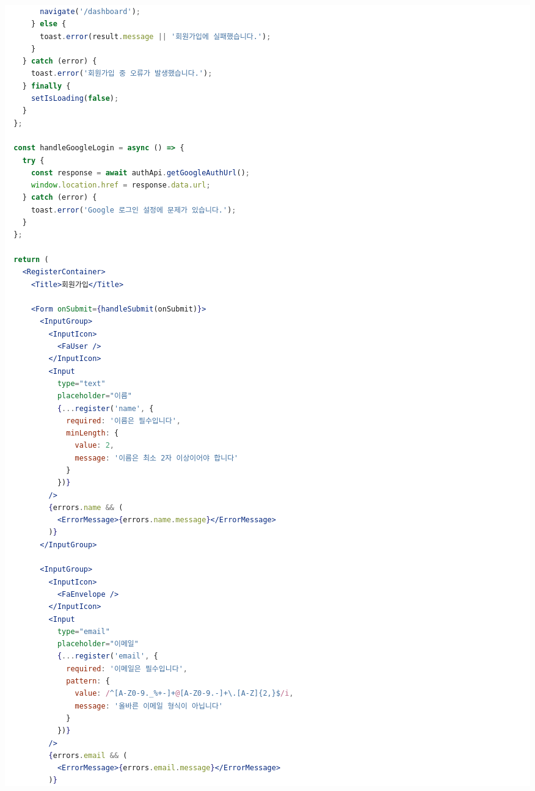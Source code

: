 ```jsx
        navigate('/dashboard');
      } else {
        toast.error(result.message || '회원가입에 실패했습니다.');
      }
    } catch (error) {
      toast.error('회원가입 중 오류가 발생했습니다.');
    } finally {
      setIsLoading(false);
    }
  };

  const handleGoogleLogin = async () => {
    try {
      const response = await authApi.getGoogleAuthUrl();
      window.location.href = response.data.url;
    } catch (error) {
      toast.error('Google 로그인 설정에 문제가 있습니다.');
    }
  };

  return (
    <RegisterContainer>
      <Title>회원가입</Title>
      
      <Form onSubmit={handleSubmit(onSubmit)}>
        <InputGroup>
          <InputIcon>
            <FaUser />
          </InputIcon>
          <Input
            type="text"
            placeholder="이름"
            {...register('name', {
              required: '이름은 필수입니다',
              minLength: {
                value: 2,
                message: '이름은 최소 2자 이상이어야 합니다'
              }
            })}
          />
          {errors.name && (
            <ErrorMessage>{errors.name.message}</ErrorMessage>
          )}
        </InputGroup>

        <InputGroup>
          <InputIcon>
            <FaEnvelope />
          </InputIcon>
          <Input
            type="email"
            placeholder="이메일"
            {...register('email', {
              required: '이메일은 필수입니다',
              pattern: {
                value: /^[A-Z0-9._%+-]+@[A-Z0-9.-]+\.[A-Z]{2,}$/i,
                message: '올바른 이메일 형식이 아닙니다'
              }
            })}
          />
          {errors.email && (
            <ErrorMessage>{errors.email.message}</ErrorMessage>
          )}
```